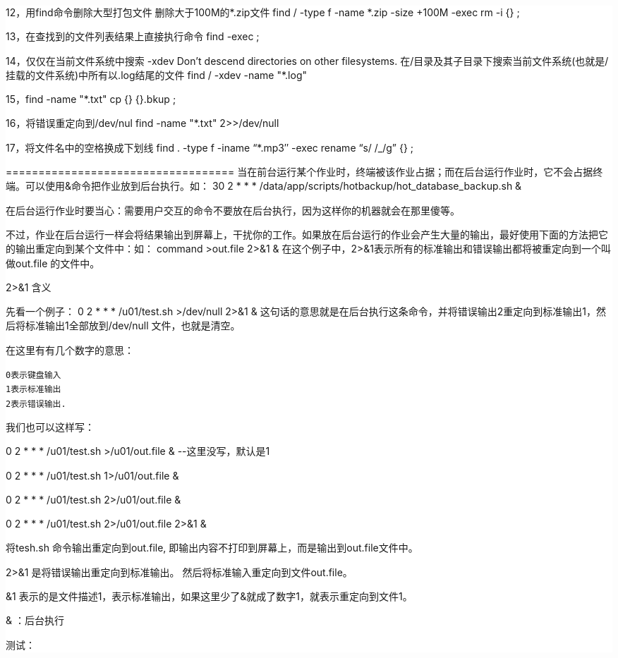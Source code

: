 12，用find命令删除大型打包文件
删除大于100M的*.zip文件
find / -type f -name *.zip -size +100M -exec rm -i {} \;

13，在查找到的文件列表结果上直接执行命令
find <CONDITION to Find files> -exec <OPERATION> \;

14，仅仅在当前文件系统中搜索
-xdev Don’t descend directories on other filesystems.
在/目录及其子目录下搜索当前文件系统(也就是/挂载的文件系统)中所有以.log结尾的文件
find / -xdev -name "*.log"

15，find -name "*.txt" cp {} {}.bkup \;

16，将错误重定向到/dev/nul
find -name "*.txt" 2>>/dev/null

17，将文件名中的空格换成下划线
find . -type f -iname “*.mp3″ -exec rename “s/ /_/g” {} \;

===================================
当在前台运行某个作业时，终端被该作业占据；而在后台运行作业时，它不会占据终端。可以使用&命令把作业放到后台执行。如：
30 2 * * * /data/app/scripts/hotbackup/hot_database_backup.sh &

在后台运行作业时要当心：需要用户交互的命令不要放在后台执行，因为这样你的机器就会在那里傻等。

不过，作业在后台运行一样会将结果输出到屏幕上，干扰你的工作。如果放在后台运行的作业会产生大量的输出，最好使用下面的方法把它的输出重定向到某个文件中：如：
command >out.file 2>&1 &
在这个例子中，2>&1表示所有的标准输出和错误输出都将被重定向到一个叫做out.file 的文件中。

2>&1 含义

先看一个例子：
0 2 * * * /u01/test.sh >/dev/null 2>&1 &
这句话的意思就是在后台执行这条命令，并将错误输出2重定向到标准输出1，然后将标准输出1全部放到/dev/null 文件，也就是清空。

在这里有有几个数字的意思：

    0表示键盘输入
    1表示标准输出
    2表示错误输出.

我们也可以这样写：

0 2 * * * /u01/test.sh  >/u01/out.file &  --这里没写，默认是1

0 2 * * * /u01/test.sh  1>/u01/out.file &

0 2 * * * /u01/test.sh  2>/u01/out.file &

0 2 * * * /u01/test.sh  2>/u01/out.file  2>&1 &

将tesh.sh 命令输出重定向到out.file, 即输出内容不打印到屏幕上，而是输出到out.file文件中。

2>&1 是将错误输出重定向到标准输出。 然后将标准输入重定向到文件out.file。

&1 表示的是文件描述1，表示标准输出，如果这里少了&就成了数字1，就表示重定向到文件1。

& ：后台执行

测试：
